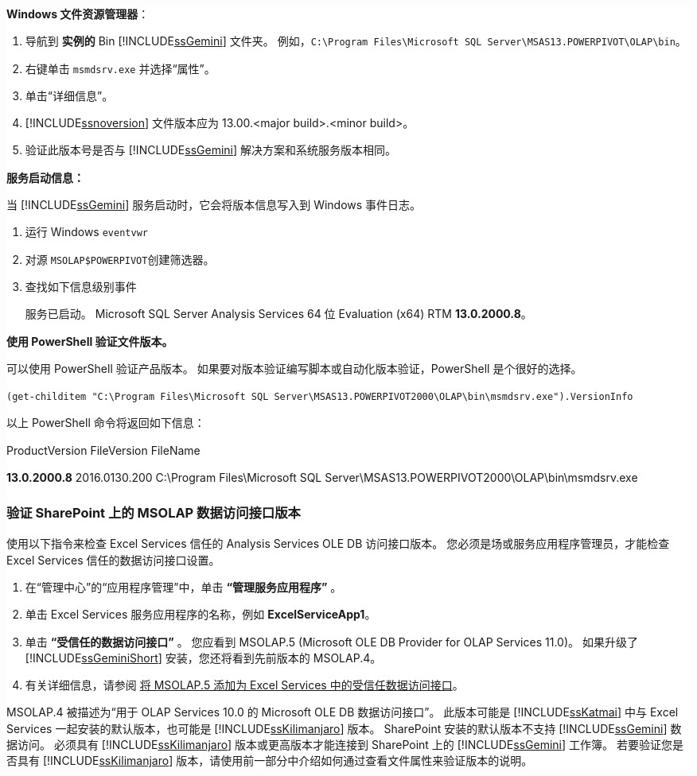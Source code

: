  **Windows 文件资源管理器**：  
  
1.  导航到 **实例的** Bin [!INCLUDE[ssGemini](../../includes/ssgemini-md.md)] 文件夹。 例如，`C:\Program Files\Microsoft SQL Server\MSAS13.POWERPIVOT\OLAP\bin`。  
  
2.  右键单击 `msmdsrv.exe` 并选择“属性”。  
  
3.  单击“详细信息”。  
  
4.  [!INCLUDE[ssnoversion](../../includes/ssnoversion-md.md)] 文件版本应为 13.00.\<major build>.\<minor build>。  
  
5.  验证此版本号是否与 [!INCLUDE[ssGemini](../../includes/ssgemini-md.md)] 解决方案和系统服务版本相同。  
  
 **服务启动信息：**  
  
 当 [!INCLUDE[ssGemini](../../includes/ssgemini-md.md)] 服务启动时，它会将版本信息写入到 Windows 事件日志。  
  
1.  运行 Windows `eventvwr`  
  
2.  对源 `MSOLAP$POWERPIVOT`创建筛选器。  
  
3.  查找如下信息级别事件  
  
     服务已启动。 Microsoft SQL Server Analysis Services 64 位 Evaluation (x64) RTM **13.0.2000.8**。  
  
 **使用 PowerShell 验证文件版本。**  
  
 可以使用 PowerShell 验证产品版本。 如果要对版本验证编写脚本或自动化版本验证，PowerShell 是个很好的选择。  
  
```  
(get-childitem "C:\Program Files\Microsoft SQL Server\MSAS13.POWERPIVOT2000\OLAP\bin\msmdsrv.exe").VersionInfo  
```  
  
 以上 PowerShell 命令将返回如下信息：  
  
 ProductVersion   FileVersion           FileName  
  
 **13.0.2000.8** 2016.0130.200    C:\Program Files\Microsoft SQL Server\MSAS13.POWERPIVOT2000\OLAP\bin\msmdsrv.exe  
  
### <a name="verify-the-msolap-data-provider-version-on-sharepoint"></a>验证 SharePoint 上的 MSOLAP 数据访问接口版本  
 使用以下指令来检查 Excel Services 信任的 Analysis Services OLE DB 访问接口版本。 您必须是场或服务应用程序管理员，才能检查 Excel Services 信任的数据访问接口设置。  
  
1.  在“管理中心”的“应用程序管理”中，单击 **“管理服务应用程序”** 。  
  
2.  单击 Excel Services 服务应用程序的名称，例如 **ExcelServiceApp1**。  
  
3.  单击 **“受信任的数据访问接口”** 。 您应看到 MSOLAP.5 (Microsoft OLE DB Provider for OLAP Services 11.0)。 如果升级了 [!INCLUDE[ssGeminiShort](../../includes/ssgeminishort-md.md)] 安装，您还将看到先前版本的 MSOLAP.4。  
  
4.  有关详细信息，请参阅 [将 MSOLAP.5 添加为 Excel Services 中的受信任数据访问接口](/analysis-services/power-pivot-sharepoint/add-msolap-5-as-a-trusted-data-provider-in-excel-services)。  
  
 MSOLAP.4 被描述为“用于 OLAP Services 10.0 的 Microsoft OLE DB 数据访问接口”。 此版本可能是 [!INCLUDE[ssKatmai](../../includes/sskatmai-md.md)] 中与 Excel Services 一起安装的默认版本，也可能是 [!INCLUDE[ssKilimanjaro](../../includes/sskilimanjaro-md.md)] 版本。 SharePoint 安装的默认版本不支持 [!INCLUDE[ssGemini](../../includes/ssgemini-md.md)] 数据访问。 必须具有 [!INCLUDE[ssKilimanjaro](../../includes/sskilimanjaro-md.md)] 版本或更高版本才能连接到 SharePoint 上的 [!INCLUDE[ssGemini](../../includes/ssgemini-md.md)] 工作簿。 若要验证您是否具有 [!INCLUDE[ssKilimanjaro](../../includes/sskilimanjaro-md.md)] 版本，请使用前一部分中介绍如何通过查看文件属性来验证版本的说明。  
  